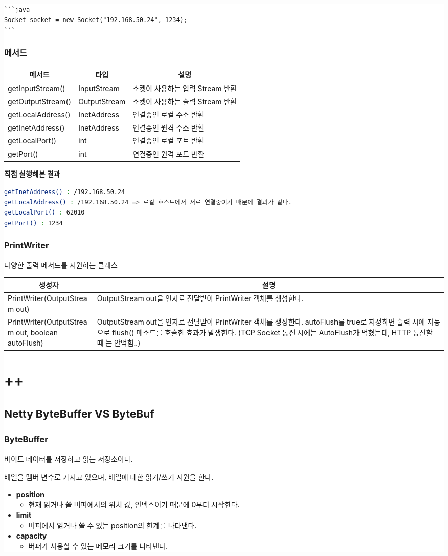     ```java
    Socket socket = new Socket("192.168.50.24", 1234);
    ```
    

### 메서드

| 메서드 | 타입 | 설명 |
| --- | --- | --- |
| getInputStream() | InputStream | 소켓이 사용하는 입력 Stream 반환 |
| getOutputStream() | OutputStream | 소켓이 사용하는 출력 Stream 반환 |
| getLocalAddress() | InetAddress | 연결중인 로컬 주소 반환 |
| getInetAddress() | InetAddress | 연결중인 원격 주소 반환 |
| getLocalPort() | int | 연결중인 로컬 포트 반환 |
| getPort() | int | 연결중인 원격 포트 반환 |

**직접 실행해본 결과**

```bash
getInetAddress() : /192.168.50.24
getLocalAddress() : /192.168.50.24 => 로컬 호스트에서 서로 연결중이기 때문에 결과가 같다.
getLocalPort() : 62010
getPort() : 1234
```

### PrintWriter

다양한 출력 메서드를 지원하는 클래스

| 생성자 | 설명 |
| --- | --- |
| PrintWriter(OutputStream out) | OutputStream out을 인자로 전달받아 PrintWriter 객체를 생성한다. |
| PrintWriter(OutputStream out, boolean autoFlush) | OutputStream out을 인자로 전달받아 PrintWriter 객체를 생성한다.  autoFlush를 true로 지정하면 출력 시에 자동으로 flush() 메소드를 호출한 효과가 발생한다. (TCP Socket 통신 시에는 AutoFlush가 먹혔는데, HTTP 통신할 때 는 안먹힘..) |

# ++

## Netty ByteBuffer VS ByteBuf

### ByteBuffer

바이트 데이터를 저장하고 읽는 저장소이다.

배열을 멤버 변수로 가지고 있으며, 배열에 대한 읽기/쓰기 지원을 한다.

- **position**
    - 현재 읽거나 쓸 버퍼에서의 위치 값, 인덱스이기 때문에 0부터 시작한다.
- **limit**
    - 버퍼에서 읽거나 쓸 수 있는 position의 한계를 나타낸다.
- **capacity**
    - 버퍼가 사용할 수 있는 메모리 크기를 나타낸다.
